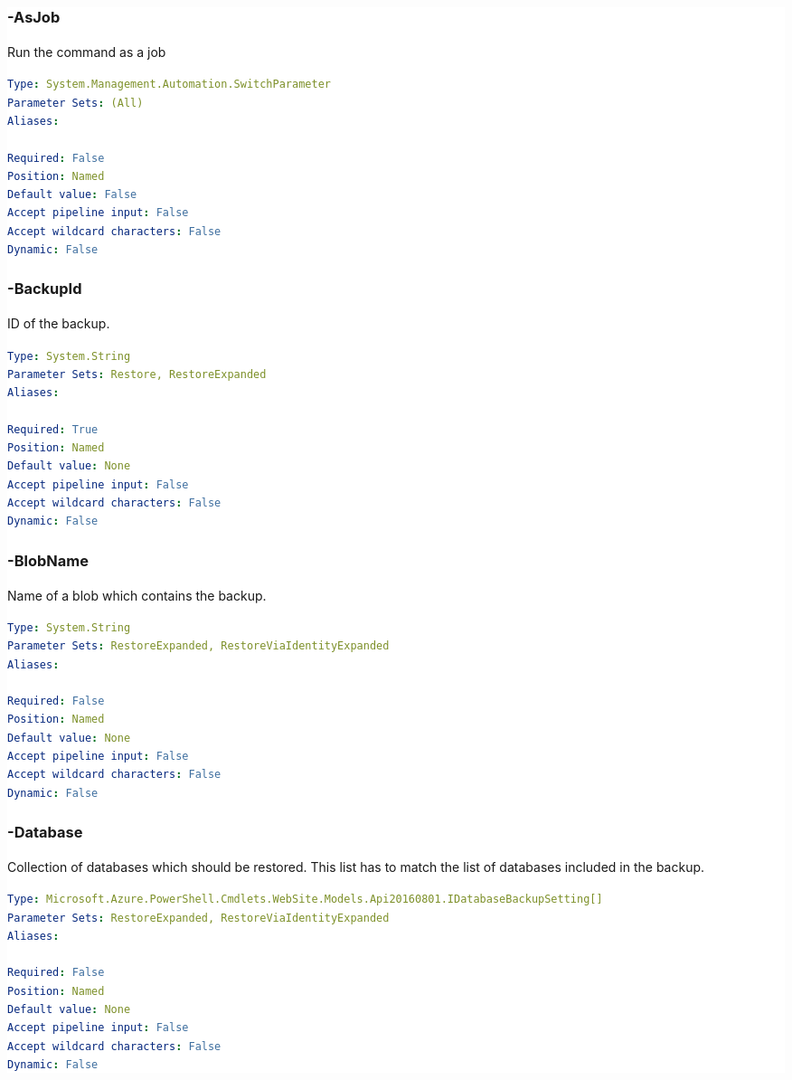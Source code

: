 ### -AsJob
Run the command as a job

```yaml
Type: System.Management.Automation.SwitchParameter
Parameter Sets: (All)
Aliases:

Required: False
Position: Named
Default value: False
Accept pipeline input: False
Accept wildcard characters: False
Dynamic: False
```

### -BackupId
ID of the backup.

```yaml
Type: System.String
Parameter Sets: Restore, RestoreExpanded
Aliases:

Required: True
Position: Named
Default value: None
Accept pipeline input: False
Accept wildcard characters: False
Dynamic: False
```

### -BlobName
Name of a blob which contains the backup.

```yaml
Type: System.String
Parameter Sets: RestoreExpanded, RestoreViaIdentityExpanded
Aliases:

Required: False
Position: Named
Default value: None
Accept pipeline input: False
Accept wildcard characters: False
Dynamic: False
```

### -Database
Collection of databases which should be restored.
This list has to match the list of databases included in the backup.

```yaml
Type: Microsoft.Azure.PowerShell.Cmdlets.WebSite.Models.Api20160801.IDatabaseBackupSetting[]
Parameter Sets: RestoreExpanded, RestoreViaIdentityExpanded
Aliases:

Required: False
Position: Named
Default value: None
Accept pipeline input: False
Accept wildcard characters: False
Dynamic: False
```
